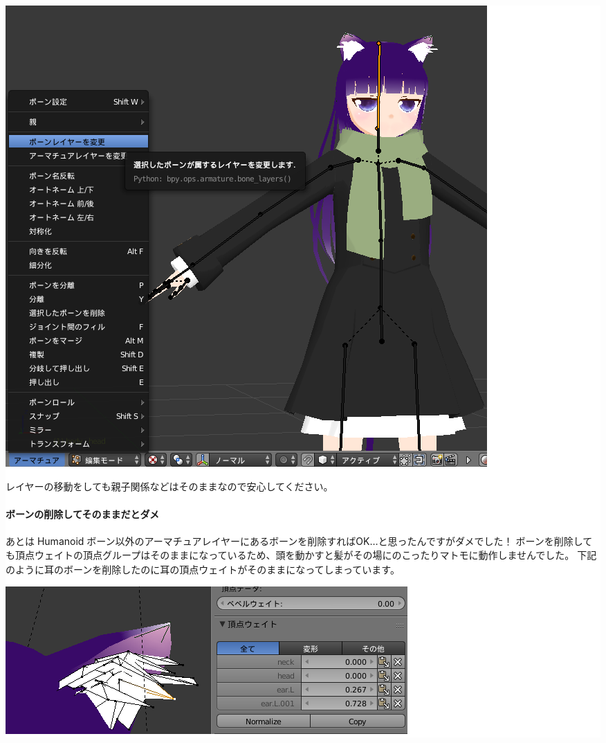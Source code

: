<img title='2018-12-22_12h03_28.png' src='/images/attachments/215.png' width="696" data-meta='{"width":696,"height":666}'>

レイヤーの移動をしても親子関係などはそのままなので安心してください。

#### ボーンの削除してそのままだとダメ

あとは Humanoid ボーン以外のアーマチュアレイヤーにあるボーンを削除すればOK…と思ったんですがダメでした！
ボーンを削除しても頂点ウェイトの頂点グループはそのままになっているため、頭を動かすと髪がその場にのこったりマトモに動作しませんでした。
下記のように耳のボーンを削除したのに耳の頂点ウェイトがそのままになってしまっています。

<img title='2018-12-22_18h17_19.png' src='/images/attachments/217.png' width="581" data-meta='{"width":581,"height":213}'>
